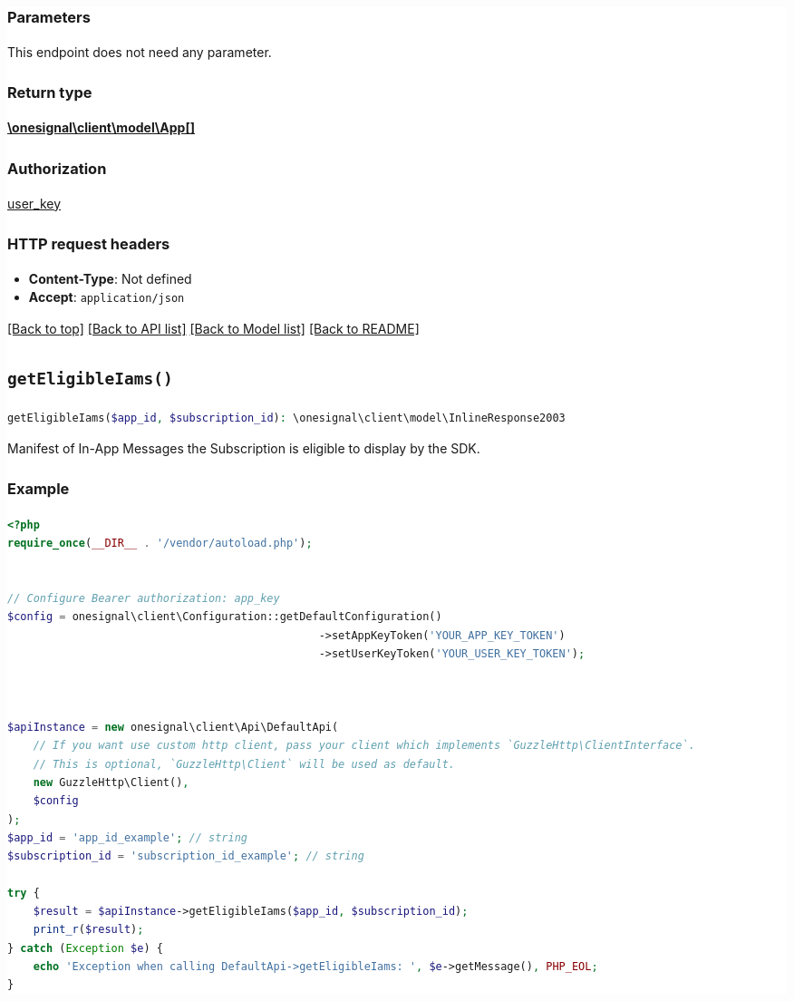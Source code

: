 ```php
```

### Parameters

This endpoint does not need any parameter.

### Return type

[**\onesignal\client\model\App[]**](../Model/App.md)

### Authorization

[user_key](../../README.md#user_key)

### HTTP request headers

- **Content-Type**: Not defined
- **Accept**: `application/json`

[[Back to top]](#) [[Back to API list]](../../README.md#endpoints)
[[Back to Model list]](../../README.md#models)
[[Back to README]](../../README.md)

## `getEligibleIams()`

```php
getEligibleIams($app_id, $subscription_id): \onesignal\client\model\InlineResponse2003
```



Manifest of In-App Messages the Subscription is eligible to display by the SDK.

### Example

```php
<?php
require_once(__DIR__ . '/vendor/autoload.php');


// Configure Bearer authorization: app_key
$config = onesignal\client\Configuration::getDefaultConfiguration()
                                                ->setAppKeyToken('YOUR_APP_KEY_TOKEN')
                                                ->setUserKeyToken('YOUR_USER_KEY_TOKEN');



$apiInstance = new onesignal\client\Api\DefaultApi(
    // If you want use custom http client, pass your client which implements `GuzzleHttp\ClientInterface`.
    // This is optional, `GuzzleHttp\Client` will be used as default.
    new GuzzleHttp\Client(),
    $config
);
$app_id = 'app_id_example'; // string
$subscription_id = 'subscription_id_example'; // string

try {
    $result = $apiInstance->getEligibleIams($app_id, $subscription_id);
    print_r($result);
} catch (Exception $e) {
    echo 'Exception when calling DefaultApi->getEligibleIams: ', $e->getMessage(), PHP_EOL;
}
```

